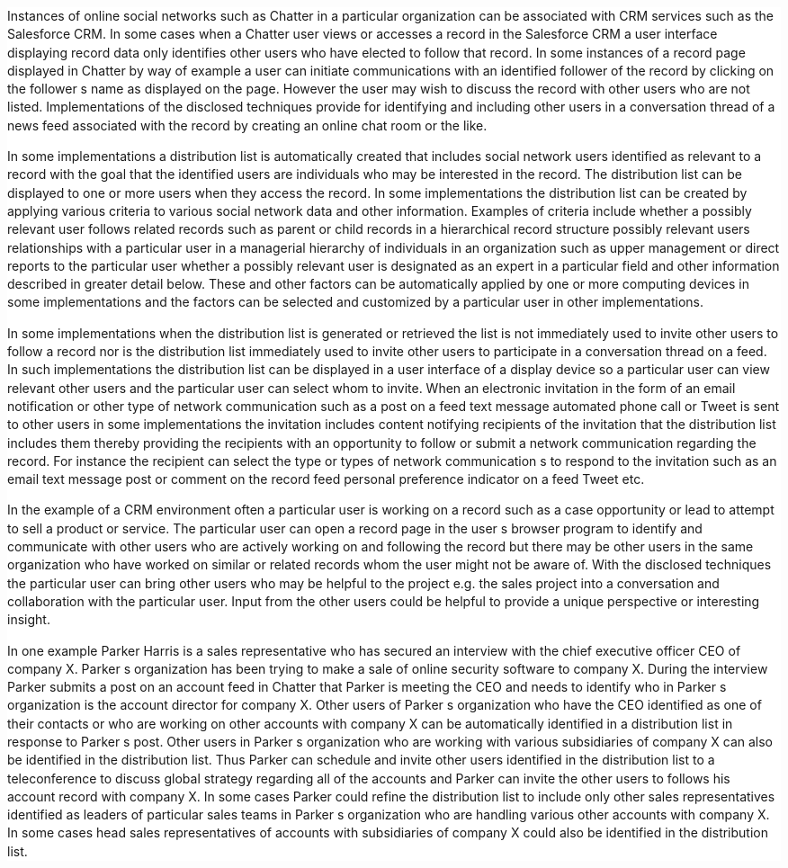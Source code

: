 Instances of online social networks such as Chatter in a particular organization can be associated with CRM services such as the Salesforce CRM. In some cases when a Chatter user views or accesses a record in the Salesforce CRM a user interface displaying record data only identifies other users who have elected to follow that record. In some instances of a record page displayed in Chatter by way of example a user can initiate communications with an identified follower of the record by clicking on the follower s name as displayed on the page. However the user may wish to discuss the record with other users who are not listed. Implementations of the disclosed techniques provide for identifying and including other users in a conversation thread of a news feed associated with the record by creating an online chat room or the like.

In some implementations a distribution list is automatically created that includes social network users identified as relevant to a record with the goal that the identified users are individuals who may be interested in the record. The distribution list can be displayed to one or more users when they access the record. In some implementations the distribution list can be created by applying various criteria to various social network data and other information. Examples of criteria include whether a possibly relevant user follows related records such as parent or child records in a hierarchical record structure possibly relevant users relationships with a particular user in a managerial hierarchy of individuals in an organization such as upper management or direct reports to the particular user whether a possibly relevant user is designated as an expert in a particular field and other information described in greater detail below. These and other factors can be automatically applied by one or more computing devices in some implementations and the factors can be selected and customized by a particular user in other implementations.

In some implementations when the distribution list is generated or retrieved the list is not immediately used to invite other users to follow a record nor is the distribution list immediately used to invite other users to participate in a conversation thread on a feed. In such implementations the distribution list can be displayed in a user interface of a display device so a particular user can view relevant other users and the particular user can select whom to invite. When an electronic invitation in the form of an email notification or other type of network communication such as a post on a feed text message automated phone call or Tweet is sent to other users in some implementations the invitation includes content notifying recipients of the invitation that the distribution list includes them thereby providing the recipients with an opportunity to follow or submit a network communication regarding the record. For instance the recipient can select the type or types of network communication s to respond to the invitation such as an email text message post or comment on the record feed personal preference indicator on a feed Tweet etc.

In the example of a CRM environment often a particular user is working on a record such as a case opportunity or lead to attempt to sell a product or service. The particular user can open a record page in the user s browser program to identify and communicate with other users who are actively working on and following the record but there may be other users in the same organization who have worked on similar or related records whom the user might not be aware of. With the disclosed techniques the particular user can bring other users who may be helpful to the project e.g. the sales project into a conversation and collaboration with the particular user. Input from the other users could be helpful to provide a unique perspective or interesting insight.

In one example Parker Harris is a sales representative who has secured an interview with the chief executive officer CEO of company X. Parker s organization has been trying to make a sale of online security software to company X. During the interview Parker submits a post on an account feed in Chatter that Parker is meeting the CEO and needs to identify who in Parker s organization is the account director for company X. Other users of Parker s organization who have the CEO identified as one of their contacts or who are working on other accounts with company X can be automatically identified in a distribution list in response to Parker s post. Other users in Parker s organization who are working with various subsidiaries of company X can also be identified in the distribution list. Thus Parker can schedule and invite other users identified in the distribution list to a teleconference to discuss global strategy regarding all of the accounts and Parker can invite the other users to follows his account record with company X. In some cases Parker could refine the distribution list to include only other sales representatives identified as leaders of particular sales teams in Parker s organization who are handling various other accounts with company X. In some cases head sales representatives of accounts with subsidiaries of company X could also be identified in the distribution list.
